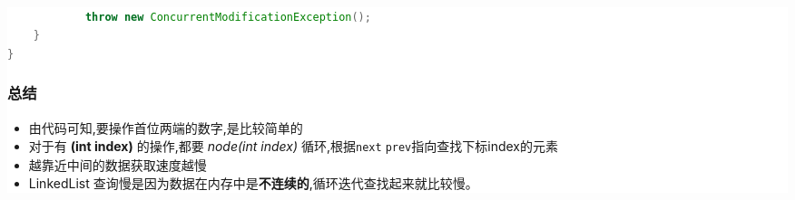 ````java
            throw new ConcurrentModificationException();
    }
}
````

### 总结
+ 由代码可知,要操作首位两端的数字,是比较简单的  
+ 对于有 **(int index)** 的操作,都要 *node(int index)* 循环,根据`next` `prev`指向查找下标index的元素  
+ 越靠近中间的数据获取速度越慢  
+ LinkedList 查询慢是因为数据在内存中是**不连续的**,循环迭代查找起来就比较慢。 

<Valine></Valine>